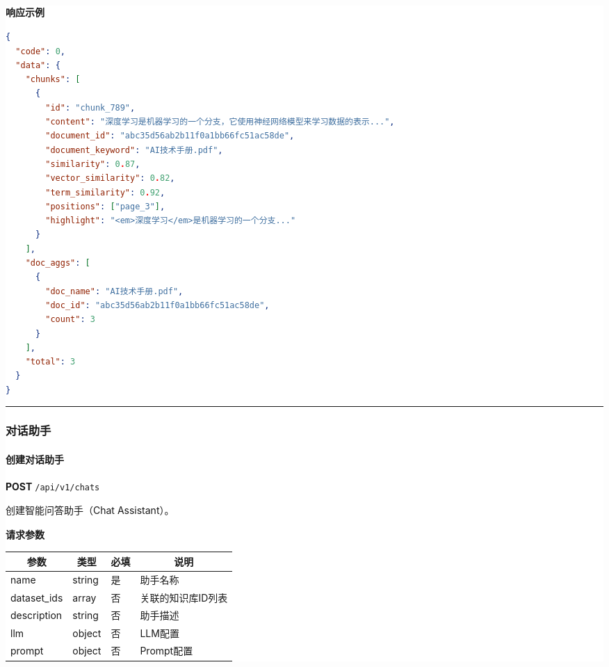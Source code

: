 **响应示例**

```json
{
  "code": 0,
  "data": {
    "chunks": [
      {
        "id": "chunk_789",
        "content": "深度学习是机器学习的一个分支，它使用神经网络模型来学习数据的表示...",
        "document_id": "abc35d56ab2b11f0a1bb66fc51ac58de",
        "document_keyword": "AI技术手册.pdf",
        "similarity": 0.87,
        "vector_similarity": 0.82,
        "term_similarity": 0.92,
        "positions": ["page_3"],
        "highlight": "<em>深度学习</em>是机器学习的一个分支..."
      }
    ],
    "doc_aggs": [
      {
        "doc_name": "AI技术手册.pdf",
        "doc_id": "abc35d56ab2b11f0a1bb66fc51ac58de",
        "count": 3
      }
    ],
    "total": 3
  }
}
```

---

### 对话助手

#### 创建对话助手

**POST** `/api/v1/chats`

创建智能问答助手（Chat Assistant）。

**请求参数**

| 参数 | 类型 | 必填 | 说明 |
|------|------|------|------|
| name | string | 是 | 助手名称 |
| dataset_ids | array | 否 | 关联的知识库ID列表 |
| description | string | 否 | 助手描述 |
| llm | object | 否 | LLM配置 |
| prompt | object | 否 | Prompt配置 |

